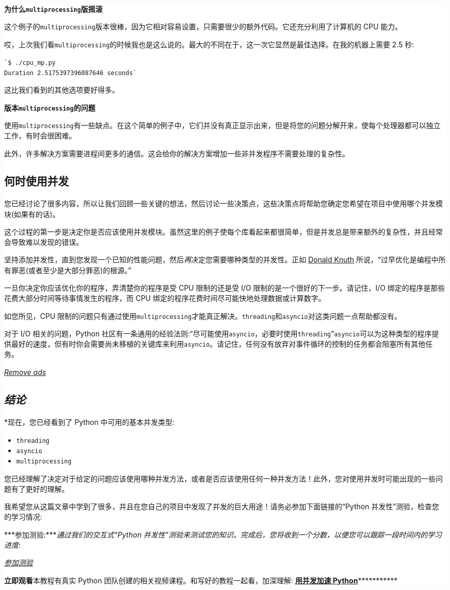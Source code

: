 **为什么`multiprocessing`版摇滚**

这个例子的`multiprocessing`版本很棒，因为它相对容易设置，只需要很少的额外代码。它还充分利用了计算机的 CPU 能力。

哎，上次我们看`multiprocessing`的时候我也是这么说的。最大的不同在于，这一次它显然是最佳选择。在我的机器上需要 2.5 秒:

```
`$ ./cpu_mp.py
Duration 2.5175397396087646 seconds` 
```

这比我们看到的其他选项要好得多。

**版本`multiprocessing`的问题**

使用`multiprocessing`有一些缺点。在这个简单的例子中，它们并没有真正显示出来，但是将您的问题分解开来，使每个处理器都可以独立工作，有时会很困难。

此外，许多解决方案需要进程间更多的通信。这会给你的解决方案增加一些非并发程序不需要处理的复杂性。

## 何时使用并发

您已经讨论了很多内容，所以让我们回顾一些关键的想法，然后讨论一些决策点，这些决策点将帮助您确定您希望在项目中使用哪个并发模块(如果有的话)。

这个过程的第一步是决定你是否应该使用并发模块。虽然这里的例子使每个库看起来都很简单，但是并发总是带来额外的复杂性，并且经常会导致难以发现的错误。

坚持添加并发性，直到您发现一个已知的性能问题，然后*再*决定您需要哪种类型的并发性。正如 [Donald Knuth](https://en.wikipedia.org/wiki/Donald_Knuth) 所说，“过早优化是编程中所有罪恶(或者至少是大部分罪恶)的根源。”

一旦你决定你应该优化你的程序，弄清楚你的程序是受 CPU 限制的还是受 I/O 限制的是一个很好的下一步。请记住，I/O 绑定的程序是那些花费大部分时间等待事情发生的程序，而 CPU 绑定的程序花费时间尽可能快地处理数据或计算数字。

如您所见，CPU 限制的问题只有通过使用`multiprocessing`才能真正解决。`threading`和`asyncio`对这类问题一点帮助都没有。

对于 I/O 相关的问题，Python 社区有一条通用的经验法则:“尽可能使用`asyncio`，必要时使用`threading`”`asyncio`可以为这种类型的程序提供最好的速度，但有时你会需要尚未移植的关键库来利用`asyncio`。请记住，任何没有放弃对事件循环的控制的任务都会阻塞所有其他任务。

[*Remove ads*](/account/join/)

## *结论*

 *现在，您已经看到了 Python 中可用的基本并发类型:

*   `threading`
*   `asyncio`
*   `multiprocessing`

您已经理解了决定对于给定的问题应该使用哪种并发方法，或者是否应该使用任何一种并发方法！此外，您对使用并发时可能出现的一些问题有了更好的理解。

我希望您从这篇文章中学到了很多，并且在您自己的项目中发现了并发的巨大用途！请务必参加下面链接的“Python 并发性”测验，检查您的学习情况:

***参加测验:****通过我们的交互式“Python 并发性”测验来测试您的知识。完成后，您将收到一个分数，以便您可以跟踪一段时间内的学习进度:*

*[参加测验](/quizzes/python-concurrency/)*

 **立即观看**本教程有真实 Python 团队创建的相关视频课程。和写好的教程一起看，加深理解: [**用并发加速 Python**](/courses/speed-python-concurrency/)***********